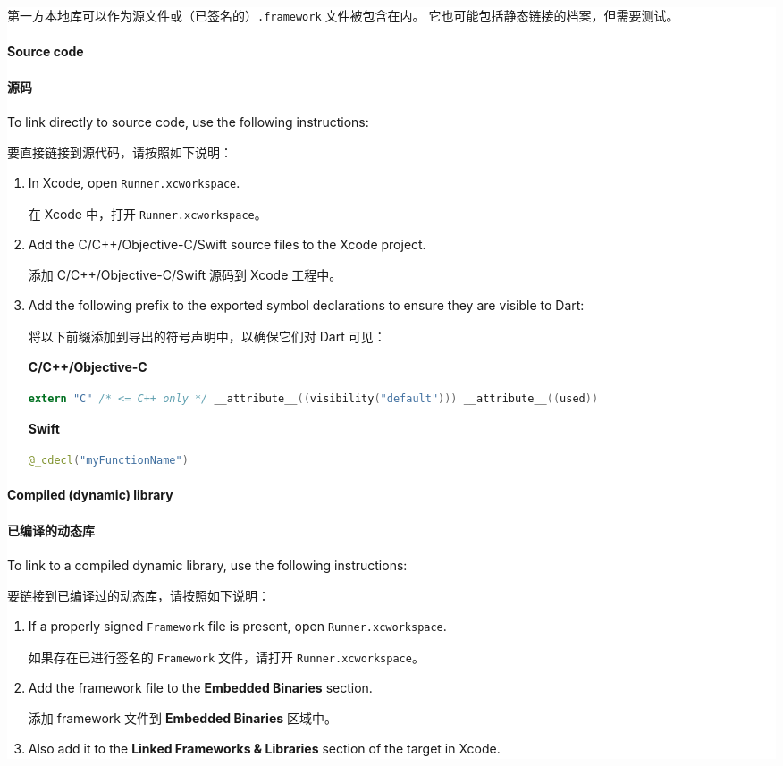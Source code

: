 第一方本地库可以作为源文件或（已签名的）`.framework` 文件被包含在内。
它也可能包括静态链接的档案，但需要测试。

#### Source code

#### 源码

To link directly to source code,
use the following instructions:

要直接链接到源代码，请按照如下说明：

 1. In Xcode, open `Runner.xcworkspace`.

    在 Xcode 中，打开 `Runner.xcworkspace`。

 2. Add the C/C++/Objective-C/Swift
    source files to the Xcode project.

    添加 C/C++/Objective-C/Swift 源码到 Xcode 工程中。

 3. Add the following prefix to the
    exported symbol declarations to ensure they
    are visible to Dart:

    将以下前缀添加到导出的符号声明中，以确保它们对 Dart 可见：

    **C/C++/Objective-C**

    ```objective-c
    extern "C" /* <= C++ only */ __attribute__((visibility("default"))) __attribute__((used))
    ```

    **Swift**

    ```swift
    @_cdecl("myFunctionName")
    ```

#### Compiled (dynamic) library

#### 已编译的动态库

To link to a compiled dynamic library,
use the following instructions:

要链接到已编译过的动态库，请按照如下说明：

1. If a properly signed `Framework` file is present,
   open `Runner.xcworkspace`.

   如果存在已进行签名的 `Framework` 文件，请打开 `Runner.xcworkspace`。

1. Add the framework file to the **Embedded Binaries**
   section.

   添加 framework 文件到 **Embedded Binaries** 区域中。

1. Also add it to the **Linked Frameworks & Libraries**
   section of the target in Xcode.
   